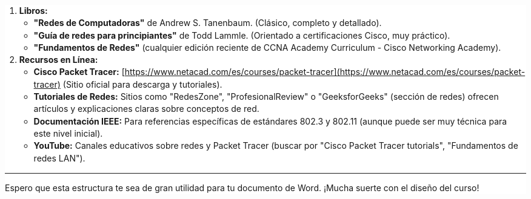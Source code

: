 1.  **Libros:**
    *   **"Redes de Computadoras"** de Andrew S. Tanenbaum. (Clásico, completo y detallado).
    *   **"Guía de redes para principiantes"** de Todd Lammle. (Orientado a certificaciones Cisco, muy práctico).
    *   **"Fundamentos de Redes"** (cualquier edición reciente de CCNA Academy Curriculum - Cisco Networking Academy).
2.  **Recursos en Línea:**
    *   **Cisco Packet Tracer:** [https://www.netacad.com/es/courses/packet-tracer](https://www.netacad.com/es/courses/packet-tracer) (Sitio oficial para descarga y tutoriales).
    *   **Tutoriales de Redes:** Sitios como "RedesZone", "ProfesionalReview" o "GeeksforGeeks" (sección de redes) ofrecen artículos y explicaciones claras sobre conceptos de red.
    *   **Documentación IEEE:** Para referencias específicas de estándares 802.3 y 802.11 (aunque puede ser muy técnica para este nivel inicial).
    *   **YouTube:** Canales educativos sobre redes y Packet Tracer (buscar por "Cisco Packet Tracer tutorials", "Fundamentos de redes LAN").

---

Espero que esta estructura te sea de gran utilidad para tu documento de Word. ¡Mucha suerte con el diseño del curso!
